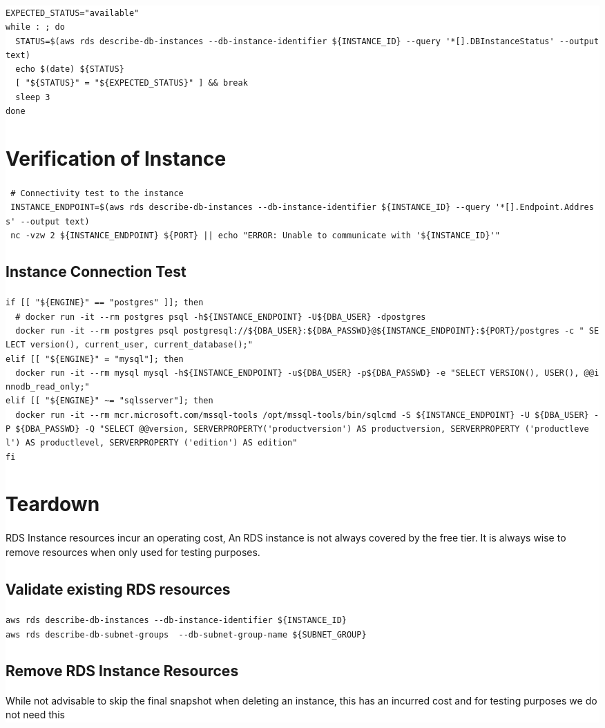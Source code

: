     EXPECTED_STATUS="available"
    while : ; do
      STATUS=$(aws rds describe-db-instances --db-instance-identifier ${INSTANCE_ID} --query '*[].DBInstanceStatus' --output text)
      echo $(date) ${STATUS}
      [ "${STATUS}" = "${EXPECTED_STATUS}" ] && break
      sleep 3
    done

# Verification of Instance

     # Connectivity test to the instance
     INSTANCE_ENDPOINT=$(aws rds describe-db-instances --db-instance-identifier ${INSTANCE_ID} --query '*[].Endpoint.Address' --output text)
     nc -vzw 2 ${INSTANCE_ENDPOINT} ${PORT} || echo "ERROR: Unable to communicate with '${INSTANCE_ID}'"

## Instance Connection Test

    if [[ "${ENGINE}" == "postgres" ]]; then
      # docker run -it --rm postgres psql -h${INSTANCE_ENDPOINT} -U${DBA_USER} -dpostgres
      docker run -it --rm postgres psql postgresql://${DBA_USER}:${DBA_PASSWD}@${INSTANCE_ENDPOINT}:${PORT}/postgres -c " SELECT version(), current_user, current_database();"
    elif [[ "${ENGINE}" = "mysql"]; then
      docker run -it --rm mysql mysql -h${INSTANCE_ENDPOINT} -u${DBA_USER} -p${DBA_PASSWD} -e "SELECT VERSION(), USER(), @@innodb_read_only;"
    elif [[ "${ENGINE}" ~= "sqlsserver"]; then
      docker run -it --rm mcr.microsoft.com/mssql-tools /opt/mssql-tools/bin/sqlcmd -S ${INSTANCE_ENDPOINT} -U ${DBA_USER} -P ${DBA_PASSWD} -Q "SELECT @@version, SERVERPROPERTY('productversion') AS productversion, SERVERPROPERTY ('productlevel') AS productlevel, SERVERPROPERTY ('edition') AS edition"
    fi

# Teardown

RDS Instance resources incur an operating cost, An RDS instance is not always covered by the free tier. It is always wise to remove resources when only used for testing purposes.

## Validate existing RDS resources
    aws rds describe-db-instances --db-instance-identifier ${INSTANCE_ID}
    aws rds describe-db-subnet-groups  --db-subnet-group-name ${SUBNET_GROUP}

## Remove RDS Instance Resources
While not advisable to skip the final snapshot when deleting an instance, this has an incurred cost and for testing purposes we do not need this
